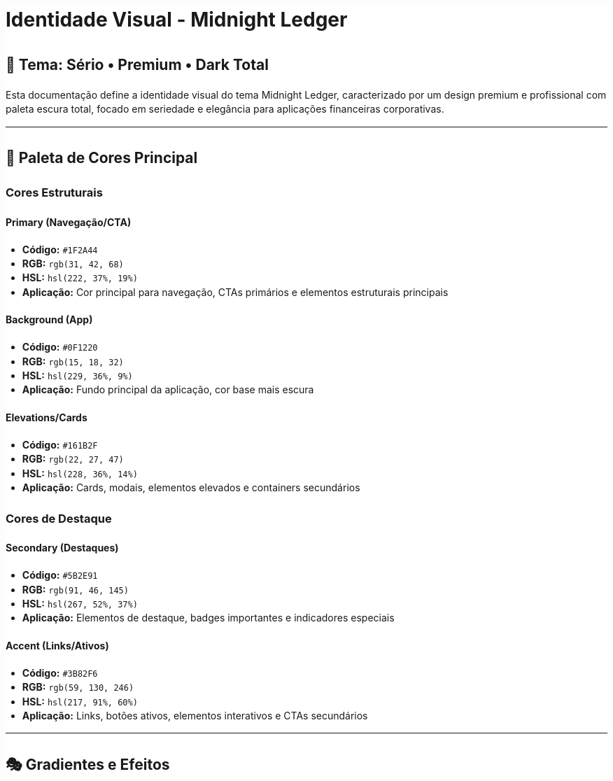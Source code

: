# Identidade Visual - Midnight Ledger

## 🌙 Tema: Sério • Premium • Dark Total

Esta documentação define a identidade visual do tema Midnight Ledger, caracterizado por um design premium e profissional com paleta escura total, focado em seriedade e elegância para aplicações financeiras corporativas.

---

## 🌈 Paleta de Cores Principal

### Cores Estruturais

#### **Primary (Navegação/CTA)**
- **Código:** `#1F2A44`
- **RGB:** `rgb(31, 42, 68)`
- **HSL:** `hsl(222, 37%, 19%)`
- **Aplicação:** Cor principal para navegação, CTAs primários e elementos estruturais principais

#### **Background (App)**
- **Código:** `#0F1220`
- **RGB:** `rgb(15, 18, 32)`
- **HSL:** `hsl(229, 36%, 9%)`
- **Aplicação:** Fundo principal da aplicação, cor base mais escura

#### **Elevations/Cards**
- **Código:** `#161B2F`
- **RGB:** `rgb(22, 27, 47)`
- **HSL:** `hsl(228, 36%, 14%)`
- **Aplicação:** Cards, modais, elementos elevados e containers secundários

### Cores de Destaque

#### **Secondary (Destaques)**
- **Código:** `#5B2E91`
- **RGB:** `rgb(91, 46, 145)`
- **HSL:** `hsl(267, 52%, 37%)`
- **Aplicação:** Elementos de destaque, badges importantes e indicadores especiais

#### **Accent (Links/Ativos)**
- **Código:** `#3B82F6`
- **RGB:** `rgb(59, 130, 246)`
- **HSL:** `hsl(217, 91%, 60%)`
- **Aplicação:** Links, botões ativos, elementos interativos e CTAs secundários

---

## 🎭 Gradientes e Efeitos
